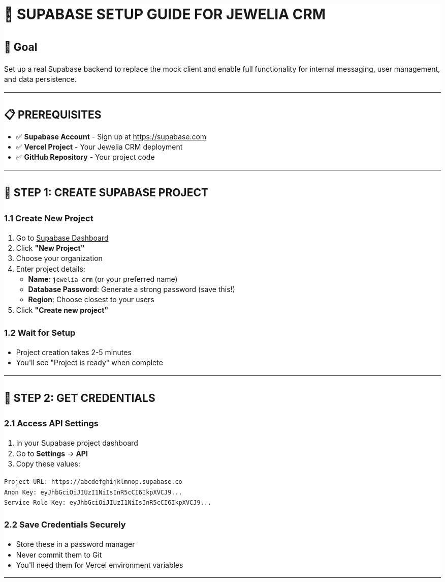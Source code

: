# 🚀 **SUPABASE SETUP GUIDE FOR JEWELIA CRM**

## 🎯 **Goal**
Set up a real Supabase backend to replace the mock client and enable full functionality for internal messaging, user management, and data persistence.

---

## 📋 **PREREQUISITES**

- ✅ **Supabase Account** - Sign up at https://supabase.com
- ✅ **Vercel Project** - Your Jewelia CRM deployment
- ✅ **GitHub Repository** - Your project code

---

## 🔧 **STEP 1: CREATE SUPABASE PROJECT**

### **1.1 Create New Project**
1. Go to [Supabase Dashboard](https://supabase.com/dashboard)
2. Click **"New Project"**
3. Choose your organization
4. Enter project details:
   - **Name**: `jewelia-crm` (or your preferred name)
   - **Database Password**: Generate a strong password (save this!)
   - **Region**: Choose closest to your users
5. Click **"Create new project"**

### **1.2 Wait for Setup**
- Project creation takes 2-5 minutes
- You'll see "Project is ready" when complete

---

## 🔑 **STEP 2: GET CREDENTIALS**

### **2.1 Access API Settings**
1. In your Supabase project dashboard
2. Go to **Settings** → **API**
3. Copy these values:

```
Project URL: https://abcdefghijklmnop.supabase.co
Anon Key: eyJhbGciOiJIUzI1NiIsInR5cCI6IkpXVCJ9...
Service Role Key: eyJhbGciOiJIUzI1NiIsInR5cCI6IkpXVCJ9...
```

### **2.2 Save Credentials Securely**
- Store these in a password manager
- Never commit them to Git
- You'll need them for Vercel environment variables

---